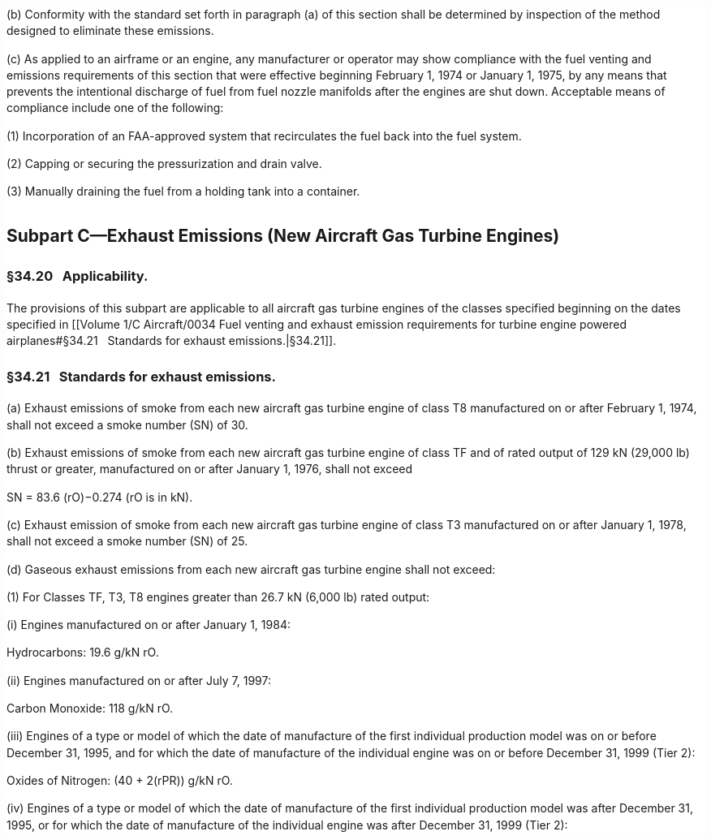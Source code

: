 \(b\) Conformity with the standard set forth in paragraph (a) of this section shall be determined by inspection of the method designed to eliminate these emissions.

\(c\) As applied to an airframe or an engine, any manufacturer or operator may show compliance with the fuel venting and emissions requirements of this section that were effective beginning February 1, 1974 or January 1, 1975, by any means that prevents the intentional discharge of fuel from fuel nozzle manifolds after the engines are shut down. Acceptable means of compliance include one of the following:

\(1\) Incorporation of an FAA-approved system that recirculates the fuel back into the fuel system.

\(2\) Capping or securing the pressurization and drain valve.

\(3\) Manually draining the fuel from a holding tank into a container.

## Subpart C—Exhaust Emissions (New Aircraft Gas Turbine Engines)

### §34.20   Applicability.

The provisions of this subpart are applicable to all aircraft gas turbine engines of the classes specified beginning on the dates specified in [[Volume 1/C Aircraft/0034 Fuel venting and exhaust emission requirements for turbine engine powered airplanes#§34.21   Standards for exhaust emissions.|§34.21]].

### §34.21   Standards for exhaust emissions.

\(a\) Exhaust emissions of smoke from each new aircraft gas turbine engine of class T8 manufactured on or after February 1, 1974, shall not exceed a smoke number (SN) of 30.

\(b\) Exhaust emissions of smoke from each new aircraft gas turbine engine of class TF and of rated output of 129 kN (29,000 lb) thrust or greater, manufactured on or after January 1, 1976, shall not exceed

SN = 83.6 (rO)−0.274 (rO is in kN).

\(c\) Exhaust emission of smoke from each new aircraft gas turbine engine of class T3 manufactured on or after January 1, 1978, shall not exceed a smoke number (SN) of 25.

\(d\) Gaseous exhaust emissions from each new aircraft gas turbine engine shall not exceed:

\(1\) For Classes TF, T3, T8 engines greater than 26.7 kN (6,000 lb) rated output:

\(i\) Engines manufactured on or after January 1, 1984:

Hydrocarbons: 19.6 g/kN rO.

\(ii\) Engines manufactured on or after July 7, 1997:

Carbon Monoxide: 118 g/kN rO.

\(iii\) Engines of a type or model of which the date of manufacture of the first individual production model was on or before December 31, 1995, and for which the date of manufacture of the individual engine was on or before December 31, 1999 (Tier 2):

Oxides of Nitrogen: (40 + 2(rPR)) g/kN rO.

\(iv\) Engines of a type or model of which the date of manufacture of the first individual production model was after December 31, 1995, or for which the date of manufacture of the individual engine was after December 31, 1999 (Tier 2):
